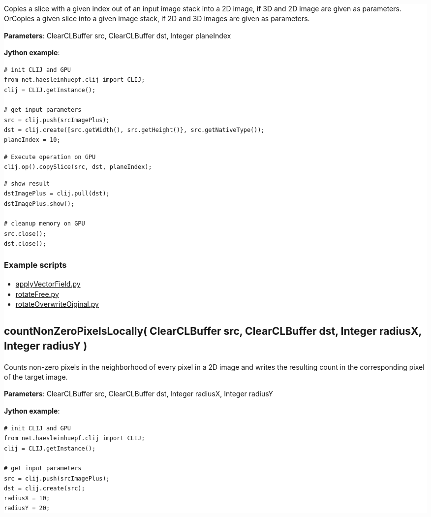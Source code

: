 Copies a slice with a given index out of an input image stack into a 2D image, if 3D and 2D image are given as parameters. OrCopies a given slice into a given image stack, if 2D and 3D images are given as parameters.

**Parameters**:  ClearCLBuffer src,  ClearCLBuffer dst,  Integer planeIndex 

**Jython example**: 
```
# init CLIJ and GPU
from net.haesleinhuepf.clij import CLIJ;
clij = CLIJ.getInstance();

# get input parameters
src = clij.push(srcImagePlus);
dst = clij.create([src.getWidth(), src.getHeight()}, src.getNativeType());
planeIndex = 10;
```

```
# Execute operation on GPU
clij.op().copySlice(src, dst, planeIndex);
```

```
# show result
dstImagePlus = clij.pull(dst);
dstImagePlus.show();

# cleanup memory on GPU
src.close();
dst.close();
```



### Example scripts
* [applyVectorField.py](https://github.com/clij/clij-docs/blob/master/src/main/jython/applyVectorField.py)
* [rotateFree.py](https://github.com/clij/clij-docs/blob/master/src/main/jython/rotateFree.py)
* [rotateOverwriteOiginal.py](https://github.com/clij/clij-docs/blob/master/src/main/jython/rotateOverwriteOiginal.py)


<a name="countNonZeroPixelsLocally"></a>
## countNonZeroPixelsLocally( ClearCLBuffer src,  ClearCLBuffer dst,  Integer radiusX,  Integer radiusY )

Counts non-zero pixels in the neighborhood of every pixel in a 2D image and writes the resulting count in the corresponding pixel of the target image.

**Parameters**:  ClearCLBuffer src,  ClearCLBuffer dst,  Integer radiusX,  Integer radiusY 

**Jython example**: 
```
# init CLIJ and GPU
from net.haesleinhuepf.clij import CLIJ;
clij = CLIJ.getInstance();

# get input parameters
src = clij.push(srcImagePlus);
dst = clij.create(src);
radiusX = 10;
radiusY = 20;
```
